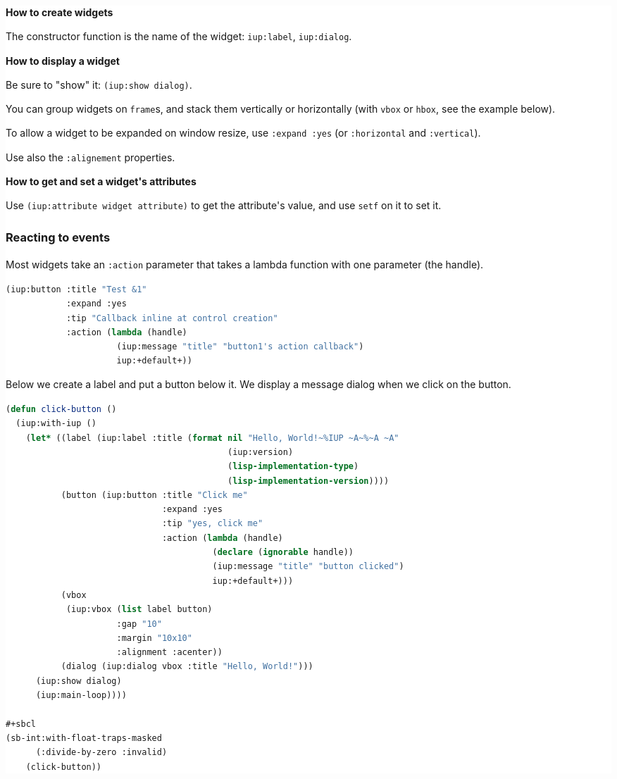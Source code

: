 **How to create widgets**

The constructor function is the name of the widget: `iup:label`,
`iup:dialog`.

**How to display a widget**

Be sure to "show" it: `(iup:show dialog)`.

You can group widgets on `frame`s, and stack them vertically or
horizontally (with `vbox` or `hbox`, see the example below).

To allow a widget to be expanded on window resize, use `:expand
:yes` (or `:horizontal` and `:vertical`).

Use also the `:alignement` properties.

**How to get and set a widget's attributes**

Use `(iup:attribute widget attribute)` to get the attribute's value,
and use `setf` on it to set it.


### Reacting to events

Most widgets take an `:action` parameter that takes a lambda function
with one parameter (the handle).

~~~lisp
(iup:button :title "Test &1"
            :expand :yes
            :tip "Callback inline at control creation"
            :action (lambda (handle)
                      (iup:message "title" "button1's action callback")
                      iup:+default+))
~~~

Below we create a label and put a button below it. We display a
message dialog when we click on the button.

~~~lisp
(defun click-button ()
  (iup:with-iup ()
    (let* ((label (iup:label :title (format nil "Hello, World!~%IUP ~A~%~A ~A"
                                            (iup:version)
                                            (lisp-implementation-type)
                                            (lisp-implementation-version))))
           (button (iup:button :title "Click me"
                               :expand :yes
                               :tip "yes, click me"
                               :action (lambda (handle)
                                         (declare (ignorable handle))
                                         (iup:message "title" "button clicked")
                                         iup:+default+)))
           (vbox
            (iup:vbox (list label button)
                      :gap "10"
                      :margin "10x10"
                      :alignment :acenter))
           (dialog (iup:dialog vbox :title "Hello, World!")))
      (iup:show dialog)
      (iup:main-loop))))

#+sbcl
(sb-int:with-float-traps-masked
      (:divide-by-zero :invalid)
    (click-button))
~~~
